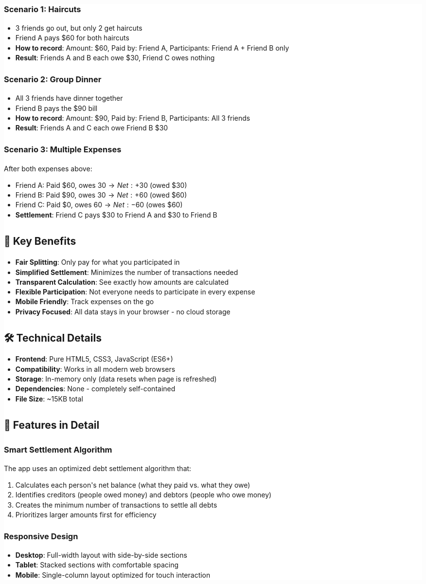 ### Scenario 1: Haircuts
- 3 friends go out, but only 2 get haircuts
- Friend A pays $60 for both haircuts
- **How to record**: Amount: $60, Paid by: Friend A, Participants: Friend A + Friend B only
- **Result**: Friends A and B each owe $30, Friend C owes nothing

### Scenario 2: Group Dinner
- All 3 friends have dinner together
- Friend B pays the $90 bill
- **How to record**: Amount: $90, Paid by: Friend B, Participants: All 3 friends
- **Result**: Friends A and C each owe Friend B $30

### Scenario 3: Multiple Expenses
After both expenses above:
- Friend A: Paid $60, owes $30 → Net: +$30 (owed $30)
- Friend B: Paid $90, owes $30 → Net: +$60 (owed $60)
- Friend C: Paid $0, owes $60 → Net: -$60 (owes $60)
- **Settlement**: Friend C pays $30 to Friend A and $30 to Friend B

## 🎯 Key Benefits

- **Fair Splitting**: Only pay for what you participated in
- **Simplified Settlement**: Minimizes the number of transactions needed
- **Transparent Calculation**: See exactly how amounts are calculated
- **Flexible Participation**: Not everyone needs to participate in every expense
- **Mobile Friendly**: Track expenses on the go
- **Privacy Focused**: All data stays in your browser - no cloud storage

## 🛠️ Technical Details

- **Frontend**: Pure HTML5, CSS3, JavaScript (ES6+)
- **Compatibility**: Works in all modern web browsers
- **Storage**: In-memory only (data resets when page is refreshed)
- **Dependencies**: None - completely self-contained
- **File Size**: ~15KB total


## 🎨 Features in Detail

### Smart Settlement Algorithm
The app uses an optimized debt settlement algorithm that:
1. Calculates each person's net balance (what they paid vs. what they owe)
2. Identifies creditors (people owed money) and debtors (people who owe money)
3. Creates the minimum number of transactions to settle all debts
4. Prioritizes larger amounts first for efficiency

### Responsive Design
- **Desktop**: Full-width layout with side-by-side sections
- **Tablet**: Stacked sections with comfortable spacing
- **Mobile**: Single-column layout optimized for touch interaction
